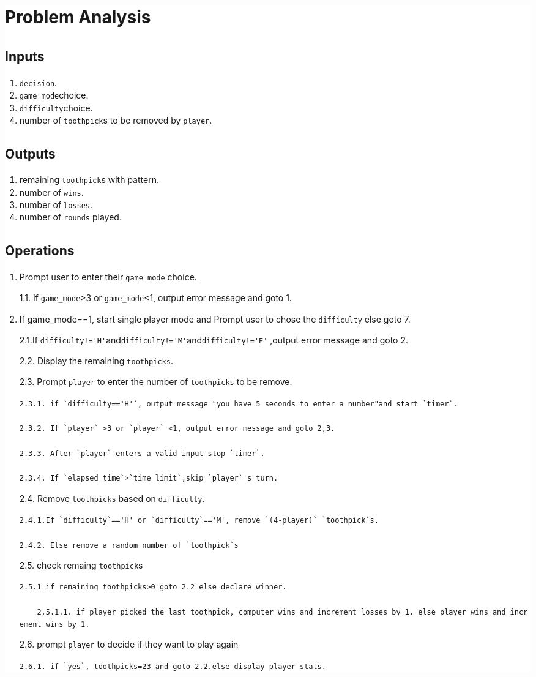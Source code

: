 # Problem Analysis

## Inputs

1. `decision`.
2. `game_mode`choice.
3. `difficulty`choice.
4. number of `toothpick`s to be removed by `player`.

## Outputs

1. remaining `toothpick`s with pattern.
2. number of `wins`.
3. number of `losses`.
4. number of `rounds` played.

## Operations

1.  Prompt user to enter their `game_mode` choice.

    1.1. If `game_mode`>3 or `game_mode`<1, output error message and goto 1.

2.  If game_mode==1, start single player mode and Prompt user to chose the `difficulty` else goto 7.

    2.1.If `difficulty!='H'`and`difficulty!='M'`and`difficulty!='E'` ,output error message and goto 2.

    2.2. Display the remaining `toothpicks`.

    2.3. Prompt `player` to enter the number of `toothpicks` to be remove.

        2.3.1. if `difficulty=='H'`, output message "you have 5 seconds to enter a number"and start `timer`.

        2.3.2. If `player` >3 or `player` <1, output error message and goto 2,3.

        2.3.3. After `player` enters a valid input stop `timer`.

        2.3.4. If `elapsed_time`>`time_limit`,skip `player`'s turn.

    2.4. Remove `toothpicks` based on `difficulty`.

        2.4.1.If `difficulty`=='H' or `difficulty`=='M', remove `(4-player)` `toothpick`s.

        2.4.2. Else remove a random number of `toothpick`s

    2.5. check remaing `toothpick`s

        2.5.1 if remaining toothpicks>0 goto 2.2 else declare winner.

            2.5.1.1. if player picked the last toothpick, computer wins and increment losses by 1. else player wins and increment wins by 1.

    2.6. prompt `player` to decide if they want to play again

        2.6.1. if `yes`, toothpicks=23 and goto 2.2.else display player stats.
